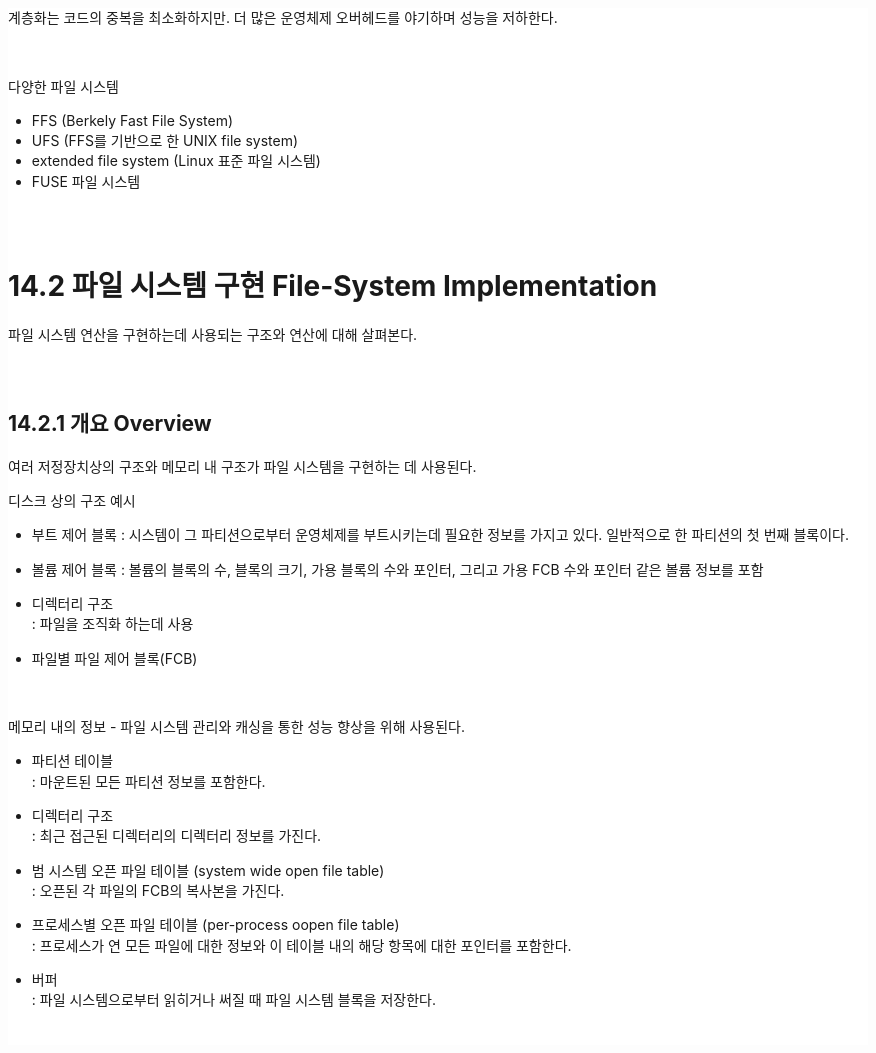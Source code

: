 
계층화는 코드의 중복을 최소화하지만. 더 많은 운영체제 오버헤드를 야기하며 성능을 저하한다.

&nbsp;

다양한 파일 시스템
- FFS (Berkely Fast File System)
- UFS (FFS를 기반으로 한 UNIX file system)
- extended file system (Linux 표준 파일 시스템)
- FUSE 파일 시스템


&nbsp;
# 14.2 파일 시스템 구현 File-System Implementation

파일 시스템 연산을 구현하는데 사용되는 구조와 연산에 대해 살펴본다.

&nbsp;
## 14.2.1 개요 Overview  

여러 저정장치상의 구조와 메모리 내 구조가 파일 시스템을 구현하는 데 사용된다. 

디스크 상의 구조 예시
- 부트 제어 블록 
: 시스템이 그 파티션으로부터 운영체제를 부트시키는데 필요한 정보를 가지고 있다. 일반적으로 한 파티션의 첫 번째 블록이다.  

- 볼륨 제어 블록
: 볼륨의 블록의 수, 블록의 크기, 가용 블록의 수와 포인터, 그리고 가용 FCB 수와 포인터 같은 볼륨 정보를 포함

- 디렉터리 구조  
: 파일을 조직화 하는데 사용 

- 파일별 파일 제어 블록(FCB) 

&nbsp;

메모리 내의 정보 - 파일 시스템 관리와 캐싱을 통한 성능 향상을 위해 사용된다. 
- 파티션 테이블   
	: 마운트된 모든 파티션 정보를 포함한다.

- 디렉터리 구조  
	: 최근 접근된 디렉터리의 디렉터리 정보를 가진다.

- 범 시스템 오픈 파일 테이블 (system wide open file table)  
	: 오픈된 각 파일의 FCB의 복사본을 가진다.  

- 프로세스별 오픈 파일 테이블 (per-process oopen file table)  
	: 프로세스가 연 모든 파일에 대한 정보와 이 테이블 내의 해당 항목에 대한 포인터를 포함한다.

- 버퍼  
	: 파일 시스템으로부터 읽히거나 써질 때 파일 시스템 블록을 저장한다.

&nbsp;
